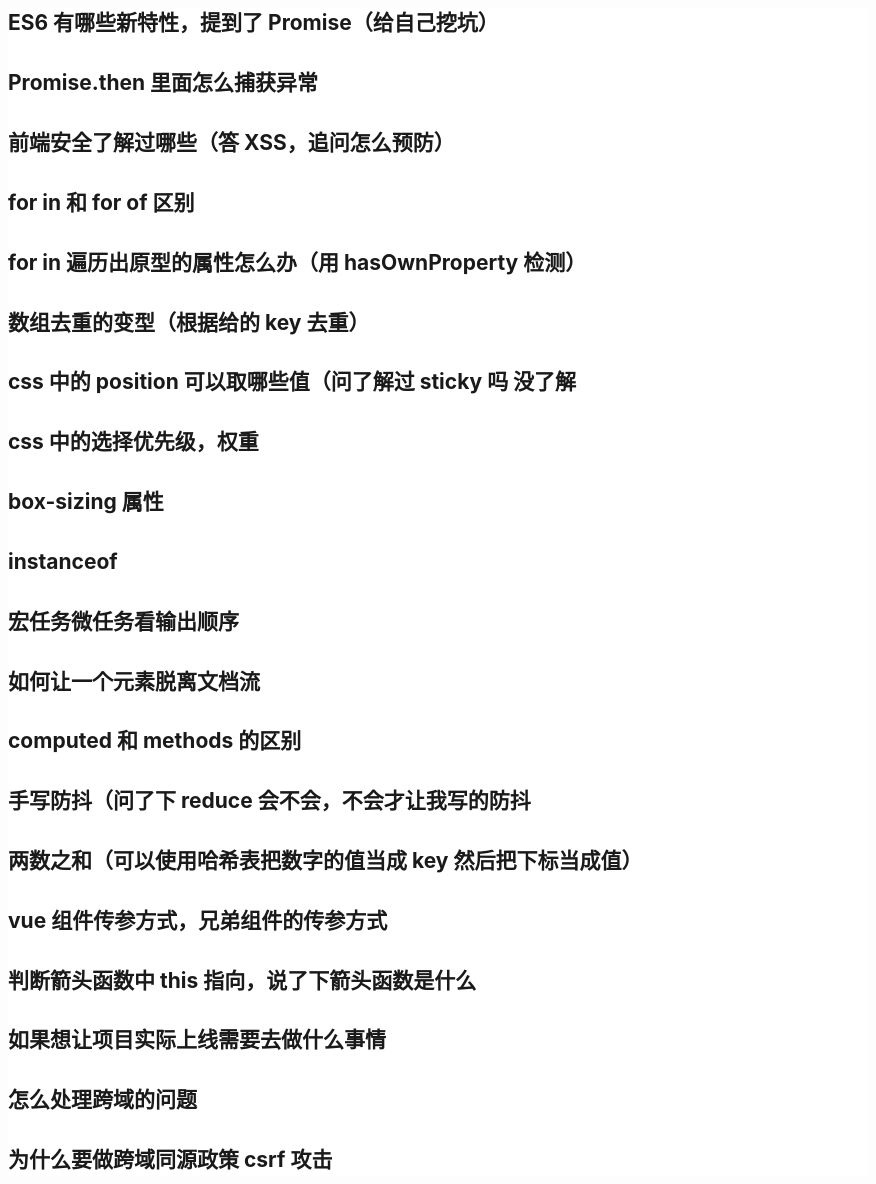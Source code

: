 ## ES6 有哪些新特性，提到了 Promise（给自己挖坑）

## Promise.then 里面怎么捕获异常

## 前端安全了解过哪些（答 XSS，追问怎么预防）

## for in 和 for of 区别

## for in 遍历出原型的属性怎么办（用 hasOwnProperty 检测）

## 数组去重的变型（根据给的 key 去重）

## css 中的 position 可以取哪些值（问了解过 sticky 吗 没了解

## css 中的选择优先级，权重

## box-sizing 属性

## instanceof

## 宏任务微任务看输出顺序

## 如何让一个元素脱离文档流

## computed 和 methods 的区别

## 手写防抖（问了下 reduce 会不会，不会才让我写的防抖

## 两数之和（可以使用哈希表把数字的值当成 key 然后把下标当成值）

## vue 组件传参方式，兄弟组件的传参方式

## 判断箭头函数中 this 指向，说了下箭头函数是什么

## 如果想让项目实际上线需要去做什么事情

## 怎么处理跨域的问题

## 为什么要做跨域同源政策 csrf 攻击
